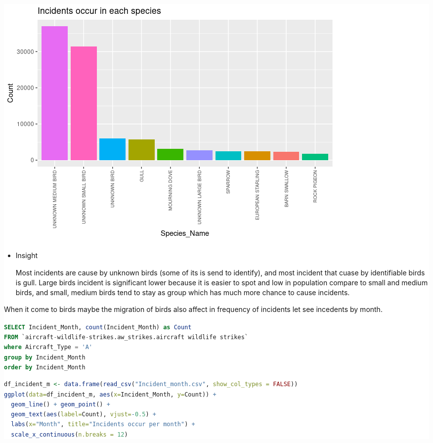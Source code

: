 ![](Project-AWS_files/figure-gfm/unnamed-chunk-2-1.png)

- Insight

  Most incidents are cause by unknown birds (some of its is send to
  identify), and most incident that cuase by identifiable birds is gull.
  Large birds incident is significant lower because it is easier to spot
  and low in population compare to small and medium birds, and small,
  medium birds tend to stay as group which has much more chance to cause
  incidents.

When it come to birds maybe the migration of birds also affect in
frequency of incidents let see incedents by month.

``` sql
SELECT Incident_Month, count(Incident_Month) as Count
FROM `aircraft-wildlife-strikes.aw_strikes.aircraft wildlife strikes`
where Aircraft_Type = 'A'
group by Incident_Month
order by Incident_Month
```

``` r
df_incident_m <- data.frame(read_csv("Incident_month.csv", show_col_types = FALSE))
ggplot(data=df_incident_m, aes(x=Incident_Month, y=Count)) + 
  geom_line() + geom_point() + 
  geom_text(aes(label=Count), vjust=-0.5) + 
  labs(x="Month", title="Incidents occur per month") + 
  scale_x_continuous(n.breaks = 12)
```

